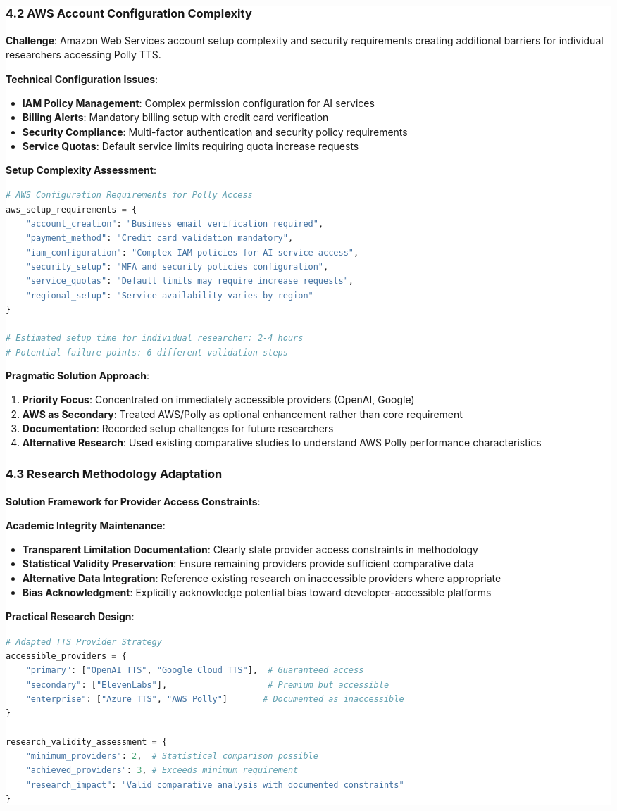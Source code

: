 ### 4.2 AWS Account Configuration Complexity

**Challenge**: Amazon Web Services account setup complexity and security requirements creating additional barriers for individual researchers accessing Polly TTS.

**Technical Configuration Issues**:

-   **IAM Policy Management**: Complex permission configuration for AI services
-   **Billing Alerts**: Mandatory billing setup with credit card verification
-   **Security Compliance**: Multi-factor authentication and security policy requirements
-   **Service Quotas**: Default service limits requiring quota increase requests

**Setup Complexity Assessment**:

```python
# AWS Configuration Requirements for Polly Access
aws_setup_requirements = {
    "account_creation": "Business email verification required",
    "payment_method": "Credit card validation mandatory",
    "iam_configuration": "Complex IAM policies for AI service access",
    "security_setup": "MFA and security policies configuration",
    "service_quotas": "Default limits may require increase requests",
    "regional_setup": "Service availability varies by region"
}

# Estimated setup time for individual researcher: 2-4 hours
# Potential failure points: 6 different validation steps
```

**Pragmatic Solution Approach**:

1. **Priority Focus**: Concentrated on immediately accessible providers (OpenAI, Google)
2. **AWS as Secondary**: Treated AWS/Polly as optional enhancement rather than core requirement
3. **Documentation**: Recorded setup challenges for future researchers
4. **Alternative Research**: Used existing comparative studies to understand AWS Polly performance characteristics

### 4.3 Research Methodology Adaptation

**Solution Framework for Provider Access Constraints**:

**Academic Integrity Maintenance**:

-   **Transparent Limitation Documentation**: Clearly state provider access constraints in methodology
-   **Statistical Validity Preservation**: Ensure remaining providers provide sufficient comparative data
-   **Alternative Data Integration**: Reference existing research on inaccessible providers where appropriate
-   **Bias Acknowledgment**: Explicitly acknowledge potential bias toward developer-accessible platforms

**Practical Research Design**:

```python
# Adapted TTS Provider Strategy
accessible_providers = {
    "primary": ["OpenAI TTS", "Google Cloud TTS"],  # Guaranteed access
    "secondary": ["ElevenLabs"],                    # Premium but accessible
    "enterprise": ["Azure TTS", "AWS Polly"]       # Documented as inaccessible
}

research_validity_assessment = {
    "minimum_providers": 2,  # Statistical comparison possible
    "achieved_providers": 3, # Exceeds minimum requirement
    "research_impact": "Valid comparative analysis with documented constraints"
}
```
